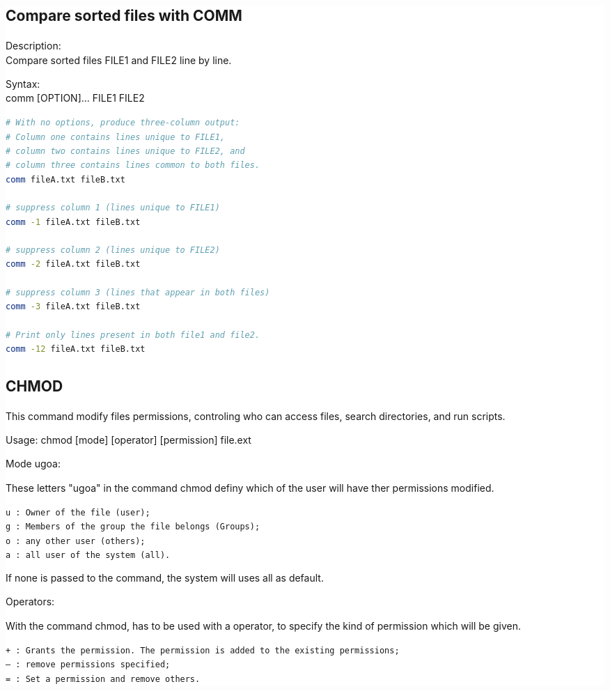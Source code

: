 
## Compare sorted files with COMM

Description:  
Compare sorted files FILE1 and FILE2 line by line.  

Syntax:  
comm [OPTION]... FILE1 FILE2

```bash
# With no options, produce three-column output:
# Column one contains lines unique to FILE1, 
# column two contains lines unique to FILE2, and 
# column three contains lines common to both files.
comm fileA.txt fileB.txt

# suppress column 1 (lines unique to FILE1) 
comm -1 fileA.txt fileB.txt

# suppress column 2 (lines unique to FILE2) 
comm -2 fileA.txt fileB.txt

# suppress column 3 (lines that appear in both files)  
comm -3 fileA.txt fileB.txt

# Print only lines present in both file1 and file2.
comm -12 fileA.txt fileB.txt
```


## CHMOD

This command modify files permissions, controling who can access files, search directories, and run scripts.

Usage:
chmod [mode] [operator] [permission] file.ext

Mode ugoa:

These letters "ugoa" in the command chmod definy which of the user will have ther permissions modified.

    u : Owner of the file (user);
    g : Members of the group the file belongs (Groups);
    o : any other user (others);
    a : all user of the system (all).

If none is passed to the command, the system will uses all as default.

Operators:

With the command chmod, has to be used with a operator, to specify the kind of permission which will be given.

    + : Grants the permission. The permission is added to the existing permissions;
    – : remove permissions specified;
    = : Set a permission and remove others.
